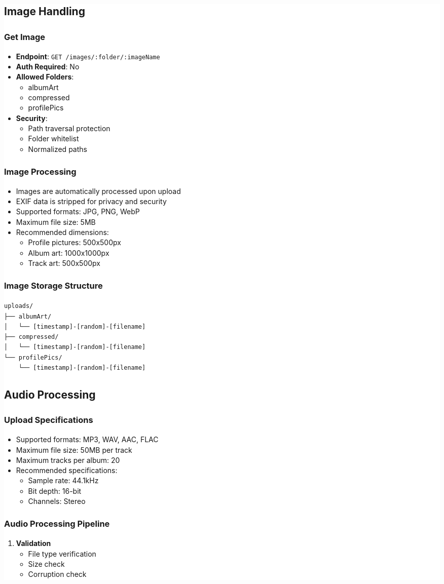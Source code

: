 ## Image Handling

### Get Image
- **Endpoint**: `GET /images/:folder/:imageName`
- **Auth Required**: No
- **Allowed Folders**:
  - albumArt
  - compressed
  - profilePics
- **Security**:
  - Path traversal protection
  - Folder whitelist
  - Normalized paths

### Image Processing
- Images are automatically processed upon upload
- EXIF data is stripped for privacy and security
- Supported formats: JPG, PNG, WebP
- Maximum file size: 5MB
- Recommended dimensions:
  - Profile pictures: 500x500px
  - Album art: 1000x1000px
  - Track art: 500x500px

### Image Storage Structure
```
uploads/
├── albumArt/
│   └── [timestamp]-[random]-[filename]
├── compressed/
│   └── [timestamp]-[random]-[filename]
└── profilePics/
    └── [timestamp]-[random]-[filename]
```

## Audio Processing

### Upload Specifications
- Supported formats: MP3, WAV, AAC, FLAC
- Maximum file size: 50MB per track
- Maximum tracks per album: 20
- Recommended specifications:
  - Sample rate: 44.1kHz
  - Bit depth: 16-bit
  - Channels: Stereo

### Audio Processing Pipeline
1. **Validation**
   - File type verification
   - Size check
   - Corruption check
